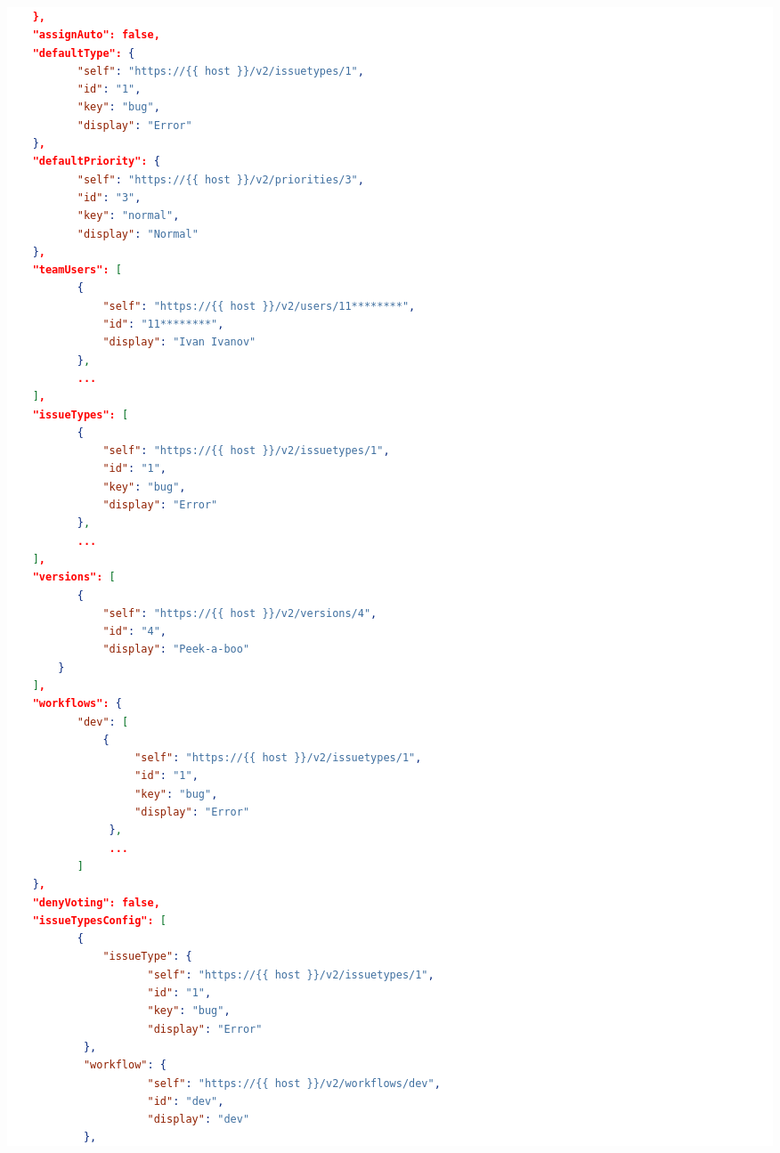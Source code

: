 ```json
    },
    "assignAuto": false,
    "defaultType": {
           "self": "https://{{ host }}/v2/issuetypes/1",
           "id": "1",
           "key": "bug",
           "display": "Error"
    },
    "defaultPriority": {
           "self": "https://{{ host }}/v2/priorities/3",
           "id": "3",
           "key": "normal",
           "display": "Normal"
    },
    "teamUsers": [
           {
               "self": "https://{{ host }}/v2/users/11********",
               "id": "11********",
               "display": "Ivan Ivanov"
           },
           ...
    ],
    "issueTypes": [
           {
               "self": "https://{{ host }}/v2/issuetypes/1",
               "id": "1",
               "key": "bug",
               "display": "Error"
           },
           ...
    ],
    "versions": [
           {
               "self": "https://{{ host }}/v2/versions/4",
               "id": "4",
               "display": "Peek-a-boo"
        }
    ],
    "workflows": {
           "dev": [
               {
                    "self": "https://{{ host }}/v2/issuetypes/1",
                    "id": "1",
                    "key": "bug",
                    "display": "Error"
                },
                ...
           ]
    },
    "denyVoting": false,
    "issueTypesConfig": [
           {
               "issueType": {
                      "self": "https://{{ host }}/v2/issuetypes/1",
                      "id": "1",
                      "key": "bug",
                      "display": "Error"
            },
            "workflow": {
                      "self": "https://{{ host }}/v2/workflows/dev",
                      "id": "dev",
                      "display": "dev"
            },
```